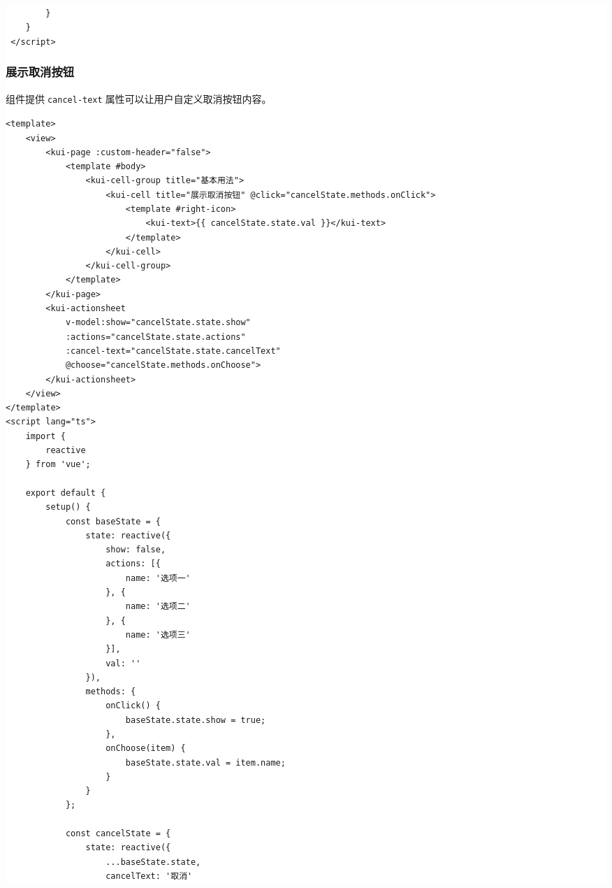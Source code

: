 ``` vue
		}
	}
 </script>
```

### 展示取消按钮

组件提供 `cancel-text` 属性可以让用户自定义取消按钮内容。

``` vue
<template>
    <view>
        <kui-page :custom-header="false">
            <template #body>
                <kui-cell-group title="基本用法">
                    <kui-cell title="展示取消按钮" @click="cancelState.methods.onClick">
                        <template #right-icon>
                            <kui-text>{{ cancelState.state.val }}</kui-text>
                        </template>
                    </kui-cell>
                </kui-cell-group>
            </template>
        </kui-page>
        <kui-actionsheet 
            v-model:show="cancelState.state.show" 
            :actions="cancelState.state.actions" 
            :cancel-text="cancelState.state.cancelText"
            @choose="cancelState.methods.onChoose">
        </kui-actionsheet>
    </view>
</template>
<script lang="ts">
    import {
		reactive
	} from 'vue';

    export default {
		setup() {
			const baseState = {
				state: reactive({
					show: false,
					actions: [{
						name: '选项一'
					}, {
						name: '选项二'
					}, {
						name: '选项三'
					}],
					val: ''
				}),
				methods: {
					onClick() {
						baseState.state.show = true;
					},
					onChoose(item) {
						baseState.state.val = item.name;
					}
				}
			};

            const cancelState = {
				state: reactive({
					...baseState.state,
					cancelText: '取消'
```